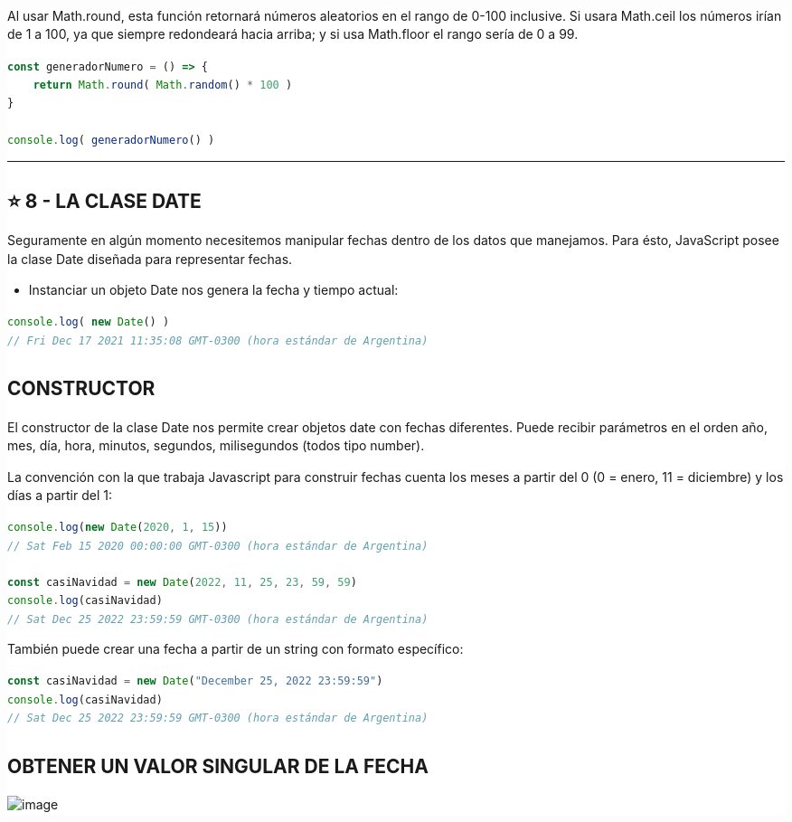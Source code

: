 
Al usar Math.round, esta función retornará números aleatorios en el rango de 0-100 inclusive. Si usara Math.ceil los números irían de 1 a 100, ya que siempre redondeará hacia arriba; y si usa Math.floor el rango sería de 0 a 99.

```JavaScript
const generadorNumero = () => {
    return Math.round( Math.random() * 100 )
}

console.log( generadorNumero() )
```

---

## :star: 8 - LA CLASE DATE

Seguramente en algún momento necesitemos manipular fechas dentro de los datos que manejamos. 
Para ésto, JavaScript posee la clase Date diseñada para representar fechas.

- Instanciar un objeto Date nos genera la fecha y tiempo actual:

```JavaScript
console.log( new Date() )
// Fri Dec 17 2021 11:35:08 GMT-0300 (hora estándar de Argentina)
```

## CONSTRUCTOR

El constructor de la clase Date nos permite crear objetos date con fechas diferentes. Puede recibir parámetros en el orden año, mes, día, hora, minutos, segundos, milisegundos (todos tipo number).

La convención con la que trabaja Javascript para construir fechas cuenta los meses a partir del 0 (0 = enero, 11 = diciembre) y los días a partir del 1:

```JavaScript
console.log(new Date(2020, 1, 15))
// Sat Feb 15 2020 00:00:00 GMT-0300 (hora estándar de Argentina)

const casiNavidad = new Date(2022, 11, 25, 23, 59, 59)
console.log(casiNavidad)
// Sat Dec 25 2022 23:59:59 GMT-0300 (hora estándar de Argentina)
```

También puede crear una fecha a partir de un string con formato específico:


```JavaScript
const casiNavidad = new Date("December 25, 2022 23:59:59")
console.log(casiNavidad)
// Sat Dec 25 2022 23:59:59 GMT-0300 (hora estándar de Argentina)
```

## OBTENER UN VALOR SINGULAR DE LA FECHA


![image](https://github.com/eugenia1984/frontend-syloper/assets/72580574/7d0c35c2-3a85-4d81-8ff2-372ac080bb39)
